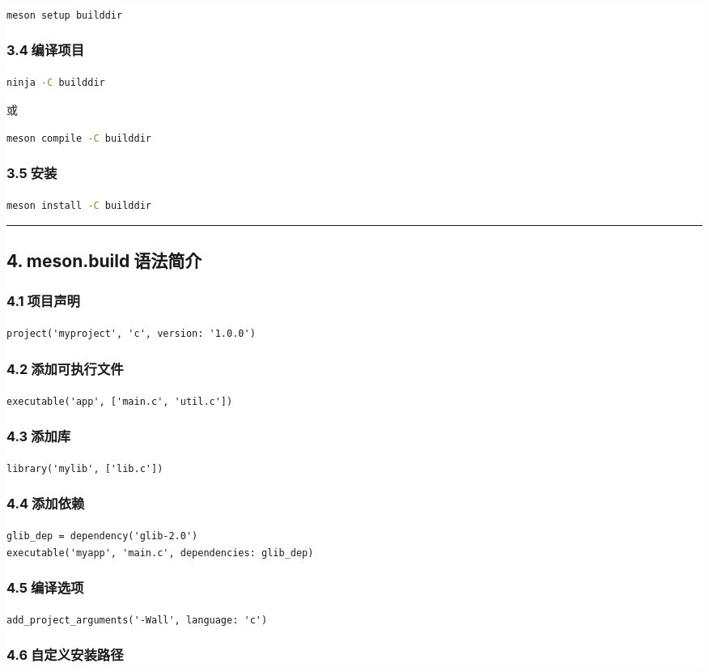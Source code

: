 ```bash
meson setup builddir
```

### 3.4 编译项目

```bash
ninja -C builddir
```
或
```bash
meson compile -C builddir
```

### 3.5 安装

```bash
meson install -C builddir
```

---

## 4. meson.build 语法简介

### 4.1 项目声明

```meson
project('myproject', 'c', version: '1.0.0')
```

### 4.2 添加可执行文件

```meson
executable('app', ['main.c', 'util.c'])
```

### 4.3 添加库

```meson
library('mylib', ['lib.c'])
```

### 4.4 添加依赖

```meson
glib_dep = dependency('glib-2.0')
executable('myapp', 'main.c', dependencies: glib_dep)
```

### 4.5 编译选项

```meson
add_project_arguments('-Wall', language: 'c')
```

### 4.6 自定义安装路径
